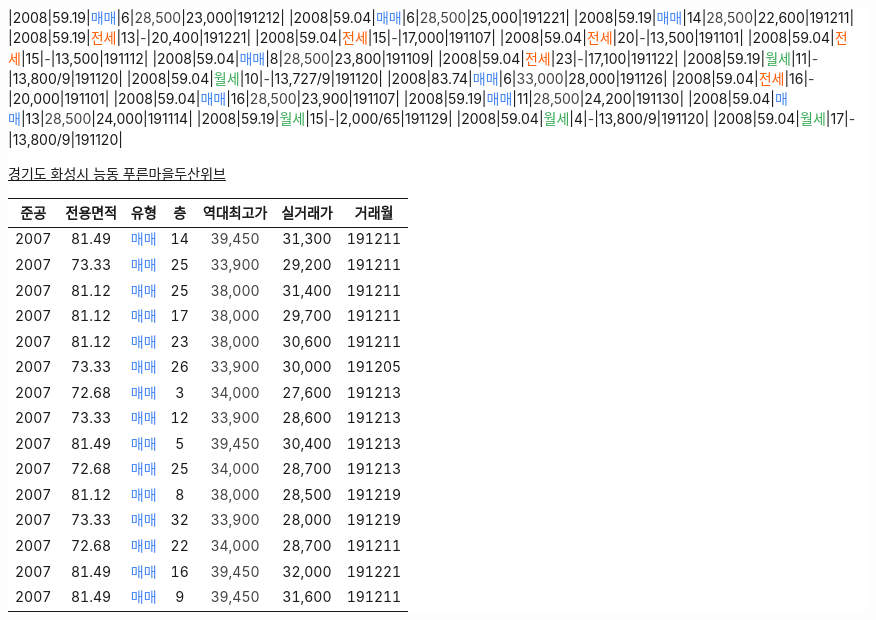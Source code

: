 |2008|59.19|<span style="color:#4285f3">매매</span>|6|<span style="color:#444444">28,500</span>|23,000|191212|
|2008|59.04|<span style="color:#4285f3">매매</span>|6|<span style="color:#444444">28,500</span>|25,000|191221|
|2008|59.19|<span style="color:#4285f3">매매</span>|14|<span style="color:#444444">28,500</span>|22,600|191211|
|2008|59.19|<span style="color:#ff5a00">전세</span>|13|<span style="color:#444444">-</span>|20,400|191221|
|2008|59.04|<span style="color:#ff5a00">전세</span>|15|<span style="color:#444444">-</span>|17,000|191107|
|2008|59.04|<span style="color:#ff5a00">전세</span>|20|<span style="color:#444444">-</span>|13,500|191101|
|2008|59.04|<span style="color:#ff5a00">전세</span>|15|<span style="color:#444444">-</span>|13,500|191112|
|2008|59.04|<span style="color:#4285f3">매매</span>|8|<span style="color:#444444">28,500</span>|23,800|191109|
|2008|59.04|<span style="color:#ff5a00">전세</span>|23|<span style="color:#444444">-</span>|17,100|191122|
|2008|59.19|<span style="color:#34a853">월세</span>|11|<span style="color:#444444">-</span>|13,800/9|191120|
|2008|59.04|<span style="color:#34a853">월세</span>|10|<span style="color:#444444">-</span>|13,727/9|191120|
|2008|83.74|<span style="color:#4285f3">매매</span>|6|<span style="color:#444444">33,000</span>|28,000|191126|
|2008|59.04|<span style="color:#ff5a00">전세</span>|16|<span style="color:#444444">-</span>|20,000|191101|
|2008|59.04|<span style="color:#4285f3">매매</span>|16|<span style="color:#444444">28,500</span>|23,900|191107|
|2008|59.19|<span style="color:#4285f3">매매</span>|11|<span style="color:#444444">28,500</span>|24,200|191130|
|2008|59.04|<span style="color:#4285f3">매매</span>|13|<span style="color:#444444">28,500</span>|24,000|191114|
|2008|59.19|<span style="color:#34a853">월세</span>|15|<span style="color:#444444">-</span>|2,000/65|191129|
|2008|59.04|<span style="color:#34a853">월세</span>|4|<span style="color:#444444">-</span>|13,800/9|191120|
|2008|59.04|<span style="color:#34a853">월세</span>|17|<span style="color:#444444">-</span>|13,800/9|191120|

[경기도 화성시 능동 푸른마을두산위브](https://search.naver.com/search.naver?query=%EA%B2%BD%EA%B8%B0%EB%8F%84+%ED%99%94%EC%84%B1%EC%8B%9C+%EB%8A%A5%EB%8F%99+%ED%91%B8%EB%A5%B8%EB%A7%88%EC%9D%84%EB%91%90%EC%82%B0%EC%9C%84%EB%B8%8C)

|준공|전용면적|유형|층|역대최고가|실거래가|거래월|
|:---:|:---:|:---:|:---:|:---:|:---:|:---:|
|2007|81.49|<span style="color:#4285f3">매매</span>|14|<span style="color:#444444">39,450</span>|31,300|191211|
|2007|73.33|<span style="color:#4285f3">매매</span>|25|<span style="color:#444444">33,900</span>|29,200|191211|
|2007|81.12|<span style="color:#4285f3">매매</span>|25|<span style="color:#444444">38,000</span>|31,400|191211|
|2007|81.12|<span style="color:#4285f3">매매</span>|17|<span style="color:#444444">38,000</span>|29,700|191211|
|2007|81.12|<span style="color:#4285f3">매매</span>|23|<span style="color:#444444">38,000</span>|30,600|191211|
|2007|73.33|<span style="color:#4285f3">매매</span>|26|<span style="color:#444444">33,900</span>|30,000|191205|
|2007|72.68|<span style="color:#4285f3">매매</span>|3|<span style="color:#444444">34,000</span>|27,600|191213|
|2007|73.33|<span style="color:#4285f3">매매</span>|12|<span style="color:#444444">33,900</span>|28,600|191213|
|2007|81.49|<span style="color:#4285f3">매매</span>|5|<span style="color:#444444">39,450</span>|30,400|191213|
|2007|72.68|<span style="color:#4285f3">매매</span>|25|<span style="color:#444444">34,000</span>|28,700|191213|
|2007|81.12|<span style="color:#4285f3">매매</span>|8|<span style="color:#444444">38,000</span>|28,500|191219|
|2007|73.33|<span style="color:#4285f3">매매</span>|32|<span style="color:#444444">33,900</span>|28,000|191219|
|2007|72.68|<span style="color:#4285f3">매매</span>|22|<span style="color:#444444">34,000</span>|28,700|191211|
|2007|81.49|<span style="color:#4285f3">매매</span>|16|<span style="color:#444444">39,450</span>|32,000|191221|
|2007|81.49|<span style="color:#4285f3">매매</span>|9|<span style="color:#444444">39,450</span>|31,600|191211|